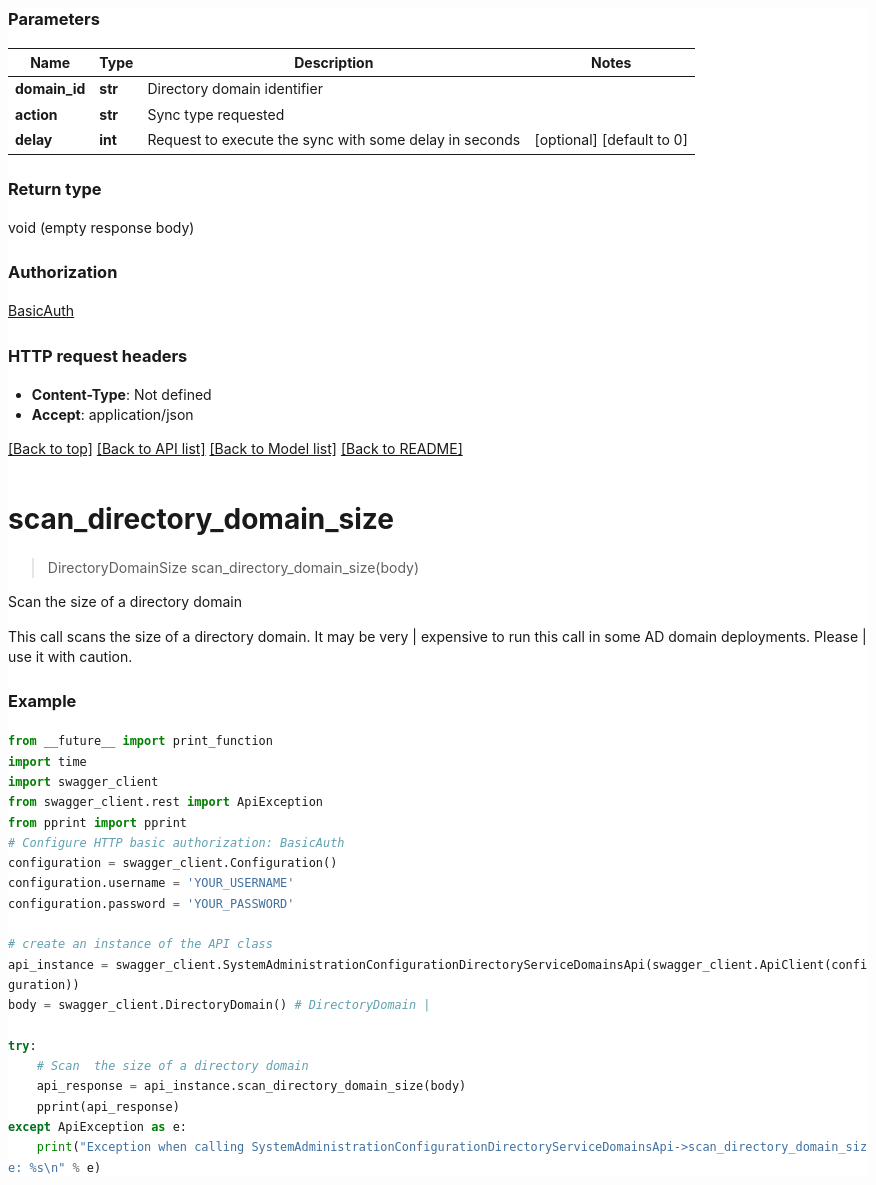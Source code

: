 ```python
```

### Parameters

Name | Type | Description  | Notes
------------- | ------------- | ------------- | -------------
 **domain_id** | **str**| Directory domain identifier | 
 **action** | **str**| Sync type requested | 
 **delay** | **int**| Request to execute the sync with some delay in seconds | [optional] [default to 0]

### Return type

void (empty response body)

### Authorization

[BasicAuth](../README.md#BasicAuth)

### HTTP request headers

 - **Content-Type**: Not defined
 - **Accept**: application/json

[[Back to top]](#) [[Back to API list]](../README.md#documentation-for-api-endpoints) [[Back to Model list]](../README.md#documentation-for-models) [[Back to README]](../README.md)

# **scan_directory_domain_size**
> DirectoryDomainSize scan_directory_domain_size(body)

Scan  the size of a directory domain

This call scans the size of a directory domain. It may be very | expensive to run this call in some AD domain deployments. Please | use it with caution.

### Example
```python
from __future__ import print_function
import time
import swagger_client
from swagger_client.rest import ApiException
from pprint import pprint
# Configure HTTP basic authorization: BasicAuth
configuration = swagger_client.Configuration()
configuration.username = 'YOUR_USERNAME'
configuration.password = 'YOUR_PASSWORD'

# create an instance of the API class
api_instance = swagger_client.SystemAdministrationConfigurationDirectoryServiceDomainsApi(swagger_client.ApiClient(configuration))
body = swagger_client.DirectoryDomain() # DirectoryDomain | 

try:
    # Scan  the size of a directory domain
    api_response = api_instance.scan_directory_domain_size(body)
    pprint(api_response)
except ApiException as e:
    print("Exception when calling SystemAdministrationConfigurationDirectoryServiceDomainsApi->scan_directory_domain_size: %s\n" % e)
```

